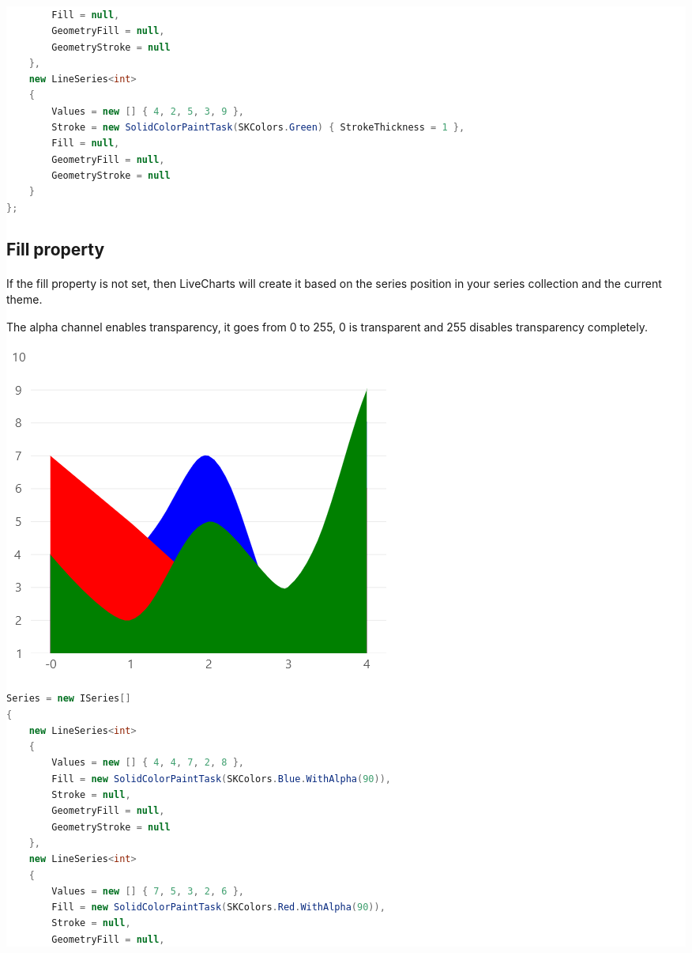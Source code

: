 ``` c#
        Fill = null,
        GeometryFill = null,
        GeometryStroke = null
    },
    new LineSeries<int>
    {
        Values = new [] { 4, 2, 5, 3, 9 },
        Stroke = new SolidColorPaintTask(SKColors.Green) { StrokeThickness = 1 },
        Fill = null,
        GeometryFill = null,
        GeometryStroke = null
    }
};
```

## Fill property

If the fill property is not set, then LiveCharts will create it based on the series position in your series collection
and the current theme.

The alpha channel enables transparency, it goes from 0 to 255, 0 is transparent and 255 disables transparency completely.

![image](https://raw.githubusercontent.com/beto-rodriguez/LiveCharts2/master/docs/_assets/linefill.png)

``` c#
Series = new ISeries[]
{
    new LineSeries<int>
    {
        Values = new [] { 4, 4, 7, 2, 8 },
        Fill = new SolidColorPaintTask(SKColors.Blue.WithAlpha(90)),
        Stroke = null,
        GeometryFill = null,
        GeometryStroke = null
    },
    new LineSeries<int>
    {
        Values = new [] { 7, 5, 3, 2, 6 },
        Fill = new SolidColorPaintTask(SKColors.Red.WithAlpha(90)),
        Stroke = null,
        GeometryFill = null,
```